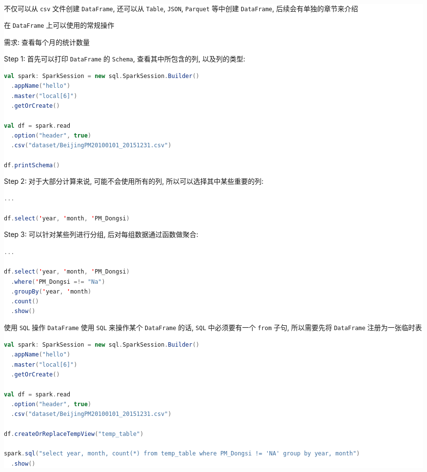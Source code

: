 不仅可以从 `csv` 文件创建 `DataFrame`, 还可以从 `Table`, `JSON`, `Parquet` 等中创建 `DataFrame`, 后续会有单独的章节来介绍

在 `DataFrame` 上可以使用的常规操作

需求: 查看每个月的统计数量

Step 1: 首先可以打印 `DataFrame` 的 `Schema`, 查看其中所包含的列, 以及列的类型:

```scala
val spark: SparkSession = new sql.SparkSession.Builder()
  .appName("hello")
  .master("local[6]")
  .getOrCreate()

val df = spark.read
  .option("header", true)
  .csv("dataset/BeijingPM20100101_20151231.csv")

df.printSchema()
```

Step 2: 对于大部分计算来说, 可能不会使用所有的列, 所以可以选择其中某些重要的列:

```scala
...

df.select('year, 'month, 'PM_Dongsi)
```

Step 3: 可以针对某些列进行分组, 后对每组数据通过函数做聚合:

```scala
...

df.select('year, 'month, 'PM_Dongsi)
  .where('PM_Dongsi =!= "Na")
  .groupBy('year, 'month)
  .count()
  .show()
```

使用 `SQL` 操作 `DataFrame`
  使用 `SQL` 来操作某个 `DataFrame` 的话, `SQL` 中必须要有一个 `from` 子句, 所以需要先将 `DataFrame` 注册为一张临时表

```scala
val spark: SparkSession = new sql.SparkSession.Builder()
  .appName("hello")
  .master("local[6]")
  .getOrCreate()

val df = spark.read
  .option("header", true)
  .csv("dataset/BeijingPM20100101_20151231.csv")

df.createOrReplaceTempView("temp_table")

spark.sql("select year, month, count(*) from temp_table where PM_Dongsi != 'NA' group by year, month")
  .show()
```
